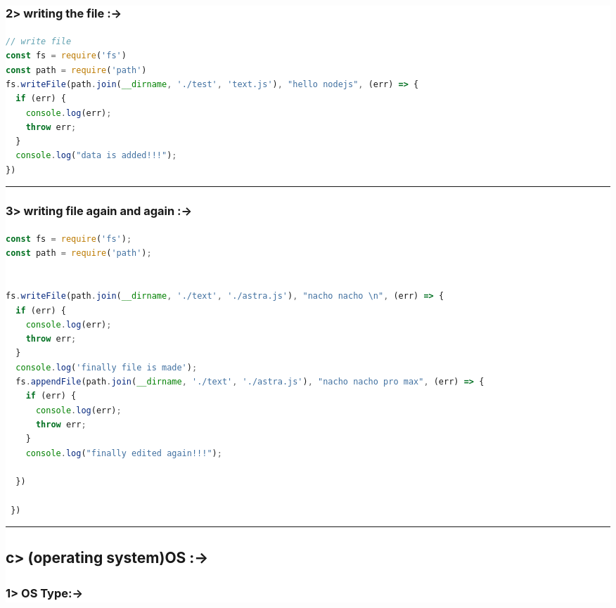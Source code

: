 
### 2&gt; writing the file :→

```javascript
// write file 
const fs = require('fs')
const path = require('path')
fs.writeFile(path.join(__dirname, './test', 'text.js'), "hello nodejs", (err) => {
  if (err) {
    console.log(err);
    throw err;
  }
  console.log("data is added!!!");  
})
```

---

### 3&gt; writing file again and again :→

```javascript
const fs = require('fs');
const path = require('path');


fs.writeFile(path.join(__dirname, './text', './astra.js'), "nacho nacho \n", (err) => {
  if (err) {
    console.log(err);
    throw err;
  }
  console.log('finally file is made');
  fs.appendFile(path.join(__dirname, './text', './astra.js'), "nacho nacho pro max", (err) => {
    if (err) {
      console.log(err);
      throw err;
    }
    console.log("finally edited again!!!");
    
  })
  
 })
```

---

## c&gt; (operating system)OS :→

### 1&gt; OS Type:→
